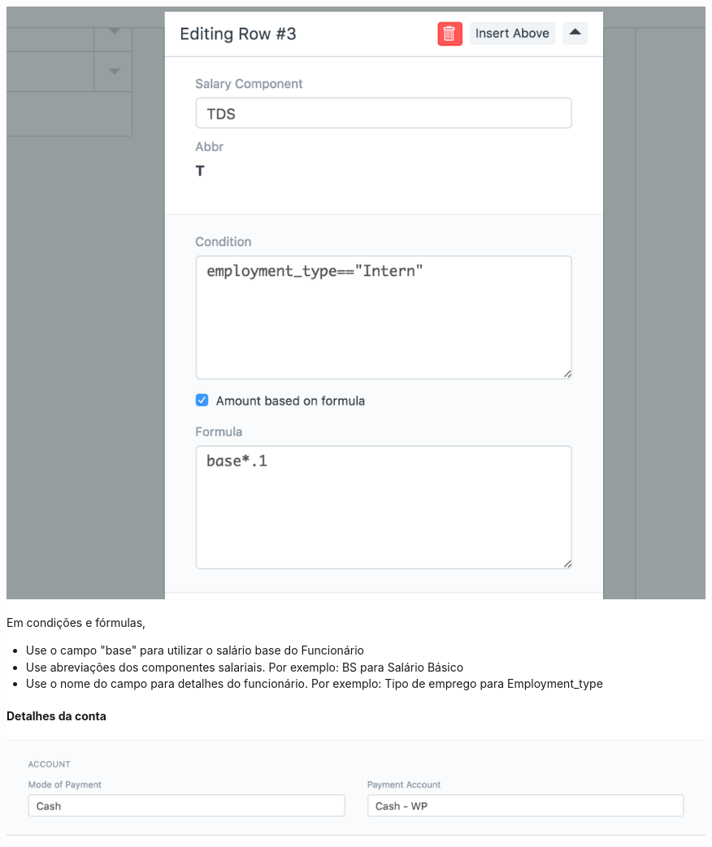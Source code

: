 ![Condição e valor](/files/condition-amount.png)


Em condições e fórmulas,


* Use o campo "base" para utilizar o salário base do Funcionário
* Use abreviações dos componentes salariais. Por exemplo: BS para Salário Básico
* Use o nome do campo para detalhes do funcionário. Por exemplo: Tipo de emprego para Employment\_type


#### Detalhes da conta


![Conta de estrutura salarial](/files/salary-structure-account.png)
